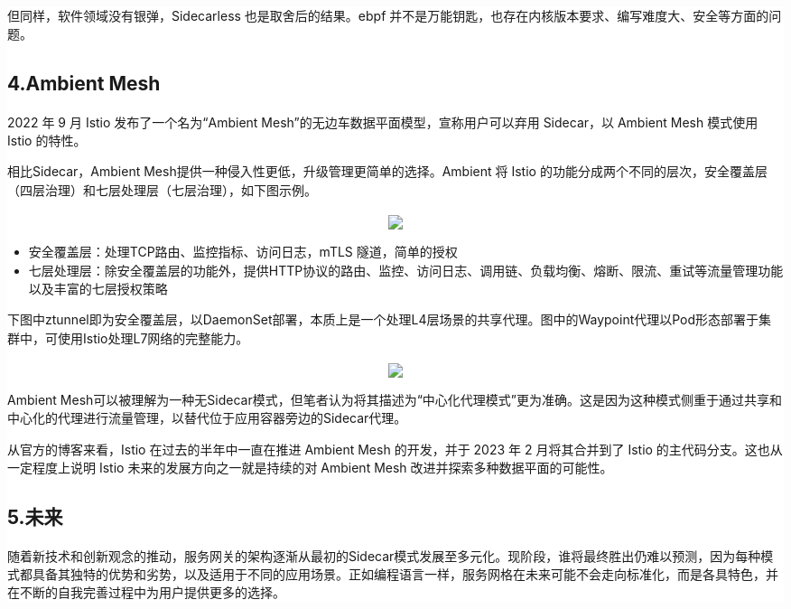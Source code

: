 
但同样，软件领域没有银弹，Sidecarless 也是取舍后的结果。ebpf 并不是万能钥匙，也存在内核版本要求、编写难度大、安全等方面的问题。


## 4.Ambient Mesh 

2022 年 9 月 Istio 发布了一个名为“Ambient Mesh”的无边车数据平面模型，宣称用户可以弃用 Sidecar，以 Ambient Mesh 模式使用 Istio 的特性。

相比Sidecar，Ambient Mesh提供一种侵入性更低，升级管理更简单的选择。Ambient 将 Istio 的功能分成两个不同的层次，安全覆盖层（四层治理）和七层处理层（七层治理），如下图示例。

<div  align="center">
	<img src="../assets/Ambient-Mesh.png" width = "520"  align=center />
</div>

- 安全覆盖层：处理TCP路由、监控指标、访问日志，mTLS 隧道，简单的授权
- 七层处理层：除安全覆盖层的功能外，提供HTTP协议的路由、监控、访问日志、调用链、负载均衡、熔断、限流、重试等流量管理功能以及丰富的七层授权策略


下图中ztunnel即为安全覆盖层，以DaemonSet部署，本质上是一个处理L4层场景的共享代理。图中的Waypoint代理以Pod形态部署于集群中，可使用Istio处理L7网络的完整能力。

<div  align="center">
	<img src="../assets/Ambient-Mesh-2.png" width = "580"  align=center />
</div>



Ambient Mesh可以被理解为一种无Sidecar模式，但笔者认为将其描述为“中心化代理模式”更为准确。这是因为这种模式侧重于通过共享和中心化的代理进行流量管理，以替代位于应用容器旁边的Sidecar代理。

从官方的博客来看，Istio 在过去的半年中一直在推进 Ambient Mesh 的开发，并于 2023 年 2 月将其合并到了 Istio 的主代码分支。这也从一定程度上说明 Istio 未来的发展方向之一就是持续的对 Ambient Mesh 改进并探索多种数据平面的可能性。


## 5.未来

随着新技术和创新观念的推动，服务网关的架构逐渐从最初的Sidecar模式发展至多元化。现阶段，谁将最终胜出仍难以预测，因为每种模式都具备其独特的优势和劣势，以及适用于不同的应用场景。正如编程语言一样，服务网格在未来可能不会走向标准化，而是各具特色，并在不断的自我完善过程中为用户提供更多的选择。
 
